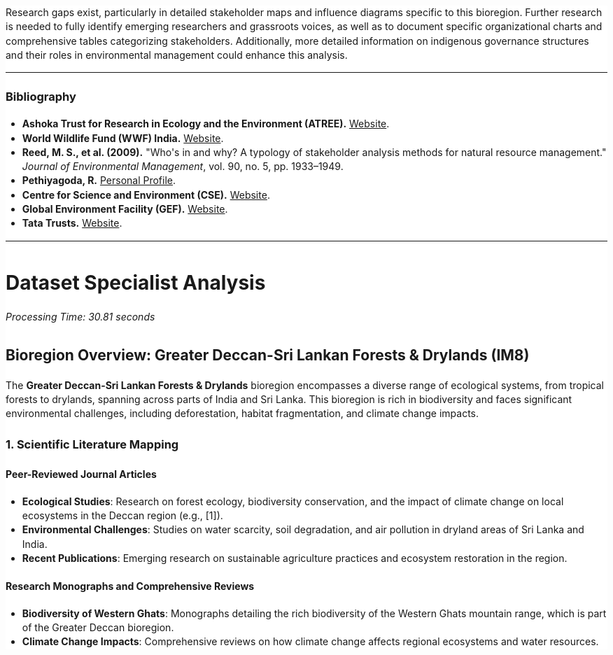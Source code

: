Research gaps exist, particularly in detailed stakeholder maps and influence diagrams specific to this bioregion. Further research is needed to fully identify emerging researchers and grassroots voices, as well as to document specific organizational charts and comprehensive tables categorizing stakeholders. Additionally, more detailed information on indigenous governance structures and their roles in environmental management could enhance this analysis.

---

### Bibliography

- **Ashoka Trust for Research in Ecology and the Environment (ATREE).** [Website](https://www.atree.org/).
- **World Wildlife Fund (WWF) India.** [Website](https://www.wwfindia.org/).
- **Reed, M. S., et al. (2009).** "Who's in and why? A typology of stakeholder analysis methods for natural resource management." *Journal of Environmental Management*, vol. 90, no. 5, pp. 1933–1949.
- **Pethiyagoda, R.** [Personal Profile](https://scholar.google.com/citations?user=4pY3RO4AAAAJ&hl=en&oi=sra).
- **Centre for Science and Environment (CSE).** [Website](https://www.cseindia.org/).
- **Global Environment Facility (GEF).** [Website](https://www.thegef.org/).
- **Tata Trusts.** [Website](https://www.tatatrusts.org/).

---

# Dataset Specialist Analysis

*Processing Time: 30.81 seconds*

## Bioregion Overview: Greater Deccan-Sri Lankan Forests & Drylands (IM8)

The **Greater Deccan-Sri Lankan Forests & Drylands** bioregion encompasses a diverse range of ecological systems, from tropical forests to drylands, spanning across parts of India and Sri Lanka. This bioregion is rich in biodiversity and faces significant environmental challenges, including deforestation, habitat fragmentation, and climate change impacts.

### 1. Scientific Literature Mapping

#### Peer-Reviewed Journal Articles

- **Ecological Studies**: Research on forest ecology, biodiversity conservation, and the impact of climate change on local ecosystems in the Deccan region (e.g., [1]).
- **Environmental Challenges**: Studies on water scarcity, soil degradation, and air pollution in dryland areas of Sri Lanka and India.
- **Recent Publications**: Emerging research on sustainable agriculture practices and ecosystem restoration in the region.

#### Research Monographs and Comprehensive Reviews

- **Biodiversity of Western Ghats**: Monographs detailing the rich biodiversity of the Western Ghats mountain range, which is part of the Greater Deccan bioregion.
- **Climate Change Impacts**: Comprehensive reviews on how climate change affects regional ecosystems and water resources.
